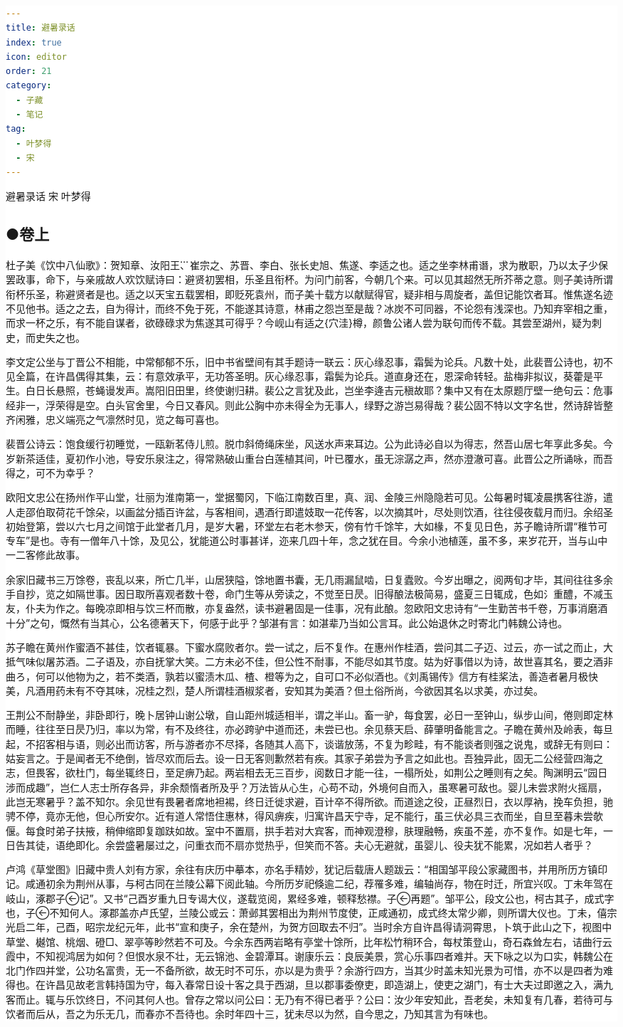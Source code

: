 ```yaml
---
title: 避暑录话
index: true
icon: editor
order: 21
category:
  - 子藏
  - 笔记
tag:
  - 叶梦得
  - 宋
---
```


避暑录话 宋 叶梦得  

## ●卷上  

杜子美《饮中八仙歌》：贺知章、汝阳王、崔宗之、苏晋、李白、张长史旭、焦遂、李适之也。适之坐李林甫谮，求为散职，乃以太子少保罢政事，命下，与亲戚故人欢饮赋诗曰：避贤初罢相，乐圣且衔杯。为问门前客，今朝几个来。可以见其超然无所芥蒂之意。则子美诗所谓衔杯乐圣，称避贤者是也。适之以天宝五载罢相，即贬死袁州，而子美十载方以献赋得官，疑非相与周旋者，盖但记能饮者耳。惟焦遂名迹不见他书。适之之去，自为得计，而终不免于死，不能遂其诗意，林甫之怨岂至是哉？冰炭不可同器，不论怨有浅深也。乃知弃宰相之重，而求一杯之乐，有不能自谋者，欲碌碌求为焦遂其可得乎？今岘山有适之{穴洼}樽，颜鲁公诸人尝为联句而传不载。其尝至湖州，疑为刺史，而史失之也。  

李文定公坐与丁晋公不相能，中常郁郁不乐，旧中书省壁间有其手题诗一联云：灰心缘忍事，霜鬓为论兵。凡数十处，此裴晋公诗也，初不见全篇，在许昌偶得其集，云：有意效承平，无功答圣明。灰心缘忍事，霜鬓为论兵。道直身还在，恩深命转轻。盐梅非拟议，葵藿是平生。白日长悬照，苍蝇谩发声。嵩阳旧田里，终使谢归耕。裴公之言犹及此，岂坐李逄吉元稹故耶？集中又有在太原题厅壁一绝句云：危事经非一，浮荣得是空。白头官舍里，今日又春风。则此公胸中亦未得全为无事人，绿野之游岂易得哉？裴公固不特以文字名世，然诗辞皆整齐闲雅，忠义端亮之气凛然时见，览之每可喜也。  

裴晋公诗云：饱食缓行初睡觉，一瓯新茗侍儿煎。脱巾斜倚绳床坐，风送水声来耳边。公为此诗必自以为得志，然吾山居七年享此多矣。今岁新茶适佳，夏初作小池，导安乐泉注之，得常熟破山重台白莲植其间，叶已覆水，虽无淙潺之声，然亦澄澈可喜。此晋公之所诵咏，而吾得之，可不为幸乎？  

欧阳文忠公在扬州作平山堂，壮丽为淮南第一，堂据蜀冈，下临江南数百里，真、润、金陵三州隐隐若可见。公每暑时辄凌晨携客往游，遣人走邵伯取荷花千馀朵，以画盆分插百许盆，与客相间，遇酒行即遣妓取一花传客，以次摘其叶，尽处则饮酒，往往侵夜载月而归。余绍圣初始登第，尝以六七月之间馆于此堂者几月，是岁大暑，环堂左右老木参天，傍有竹千馀竿，大如椽，不复见日色，苏子瞻诗所谓“稚节可专车”是也。寺有一僧年八十馀，及见公，犹能道公时事甚详，迩来几四十年，念之犹在目。今余小池植莲，虽不多，来岁花开，当与山中一二客修此故事。  

余家旧藏书三万馀卷，丧乱以来，所亡几半，山居狭隘，馀地置书囊，无几雨漏鼠啮，日复蠹败。今岁出曝之，阅两旬才毕，其间往往多余手自抄，览之如隔世事。因日取所喜观者数十卷，命门生等从旁读之，不觉至日昃。旧得酿法极简易，盛夏三日辄成，色如氵重醴，不减玉友，仆夫为作之。每晚凉即相与饮三杯而散，亦复盎然，读书避暑固是一佳事，况有此酿。忽欧阳文忠诗有“一生勤苦书千卷，万事消磨酒十分”之句，慨然有当其心，公名德著天下，何感于此乎？邹湛有言：如湛辈乃当如公言耳。此公始退休之时寄北门韩魏公诗也。  

苏子瞻在黄州作蜜酒不甚佳，饮者辄暴。下蜜水腐败者尔。尝一试之，后不复作。在惠州作桂酒，尝问其二子迈、过云，亦一试之而止，大抵气味似屠苏酒。二子语及，亦自抚掌大笑。二方未必不佳，但公性不耐事，不能尽如其节度。姑为好事借以为诗，故世喜其名，要之酒非曲ろ，何可以他物为之，若不类酒，孰若以蜜渍木瓜、楂、橙等为之，自可口不必似酒也。《刘禹锡传》信方有桂桨法，善造者暑月极快美，凡酒用药未有不夺其味，况桂之烈，楚人所谓桂酒椒浆者，安知其为美酒？但土俗所尚，今欲因其名以求美，亦过矣。  

王荆公不耐静坐，非卧即行，晚卜居钟山谢公墩，自山距州城适相半，谓之半山。畜一驴，每食罢，必日一至钟山，纵步山间，倦则即定林而睡，往往至日昃乃归，率以为常，有不及终往，亦必跨驴中道而还，未尝已也。余见蔡天启、薛肇明备能言之。子瞻在黄州及岭表，每旦起，不招客相与语，则必出而访客，所与游者亦不尽择，各随其人高下，谈谐放荡，不复为畛畦，有不能谈者则强之说鬼，或辞无有则曰：姑妄言之。于是闻者无不绝倒，皆尽欢而后去。设一日无客则歉然若有疾。其家子弟尝为予言之如此也。吾独异此，固无二公经营四海之志，但畏客，欲杜门，每坐辄终日，至足痹乃起。两岩相去无三百步，阅数日才能一往，一榻所处，如荆公之睡则有之矣。陶渊明云“园日涉而成趣”，岂仁人志士所存各异，非余颓惰者所及乎？万法皆从心生，心苟不动，外境何自而入，虽寒暑可敌也。婴儿未尝求附火摇扇，此岂无寒暑乎？盖不知尔。余见世有畏暑者席地袒裼，终日迁徙求避，百计卒不得所欲。而道途之役，正昼烈日，衣以厚衲，挽车负担，驰骋不停，竟亦无他，但心所安尔。近有道人常悟住惠林，得风痹疾，归寓许昌天宁寺，足不能行，虽三伏必具三衣而坐，自旦至暮未尝欹偃。每食时弟子扶掖，稍伸缩即复跏趺如故。室中不置扇，拱手若对大宾客，而神观澄穆，肤理融畅，疾虽不差，亦不复作。如是七年，一日告其徒，语绝即化。余尝盛暑屡过之，问重衣而不扇亦觉热乎，但笑而不答。夫心无避就，虽婴儿、役夫犹不能累，况如若人者乎？  

卢鸿《草堂图》旧藏中贵人刘有方家，余往有庆历中摹本，亦名手精妙，犹记后载唐人题跋云：“相国邹平段公家藏图书，并用所历方镇印记。咸通初余为荆州从事，与柯古同在兰陵公幕下阅此轴。今所历岁祀倏逾二纪，荐罹多难，编轴尚存，物在时迁，所宜兴叹。丁未年驾在岐山，涿郡子记”。又书“己酉岁重九日专谒大仪，遂载览阅，累经多难，顿释愁襟。子再题”。邹平公，段文公也，柯古其子，成式字也，子不知何人。涿郡盖亦卢氏望，兰陵公或云：萧邺其罢相出为荆州节度使，正咸通初，成式终太常少卿，则所谓大仪也。丁未，僖宗光启二年，己酉，昭宗龙纪元年，此书“宣和庚子，余在楚州，为贺方回取去不归”。当时余方自许昌得请洞霄思，卜筑于此山之下，视图中草堂、樾馆、桃烟、磴□、翠亭等眇然若不可及。今余东西两岩略有亭堂十馀所，比年松竹稍环合，每杖策登山，奇石森耸左右，诘曲行云霞中，不知视鸿居为如何？但恨水泉不壮，无云锦池、金碧潭耳。谢康乐云：良辰美景，赏心乐事四者难并。天下咏之以为口实，韩魏公在北门作四并堂，公功名富贵，无一不备所欲，故无时不可乐，亦以是为贵乎？余游行四方，当其少时盖未知光景为可惜，亦不以是四者为难得也。在许昌见故老言韩持国为守，每入春常日设十客之具于西湖，旦以郡事委僚吏，即造湖上，使吏之湖门，有士大夫过即邀之入，满九客而止。辄与乐饮终日，不问其何人也。曾存之常以问公曰：无乃有不得已者乎？公曰：汝少年安知此，吾老矣，未知复有几春，若待可与饮者而后从，吾之为乐无几，而春亦不吾待也。余时年四十三，犹未尽以为然，自今思之，乃知其言为有味也。  
